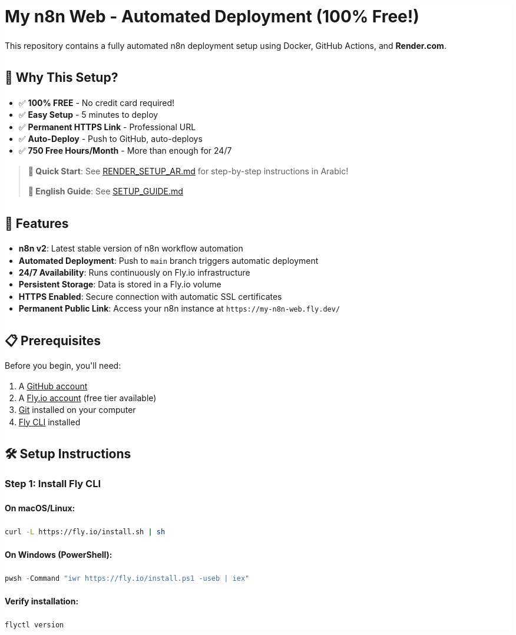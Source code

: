 # My n8n Web - Automated Deployment (100% Free!)

This repository contains a fully automated n8n deployment setup using Docker, GitHub Actions, and **Render.com**. 

## 🎉 Why This Setup?

- ✅ **100% FREE** - No credit card required!
- ✅ **Easy Setup** - 5 minutes to deploy
- ✅ **Permanent HTTPS Link** - Professional URL
- ✅ **Auto-Deploy** - Push to GitHub, auto-deploys
- ✅ **750 Free Hours/Month** - More than enough for 24/7

> **🚀 Quick Start**: See [RENDER_SETUP_AR.md](RENDER_SETUP_AR.md) for step-by-step instructions in Arabic!
> 
> **📘 English Guide**: See [SETUP_GUIDE.md](SETUP_GUIDE.md)

## 🚀 Features

- **n8n v2**: Latest stable version of n8n workflow automation
- **Automated Deployment**: Push to `main` branch triggers automatic deployment
- **24/7 Availability**: Runs continuously on Fly.io infrastructure
- **Persistent Storage**: Data is stored in a Fly.io volume
- **HTTPS Enabled**: Secure connection with automatic SSL certificates
- **Permanent Public Link**: Access your n8n instance at `https://my-n8n-web.fly.dev/`

## 📋 Prerequisites

Before you begin, you'll need:

1. A [GitHub account](https://github.com/signup)
2. A [Fly.io account](https://fly.io/app/sign-up) (free tier available)
3. [Git](https://git-scm.com/downloads) installed on your computer
4. [Fly CLI](https://fly.io/docs/hands-on/install-flyctl/) installed

## 🛠️ Setup Instructions

### Step 1: Install Fly CLI

#### On macOS/Linux:
```bash
curl -L https://fly.io/install.sh | sh
```

#### On Windows (PowerShell):
```powershell
pwsh -Command "iwr https://fly.io/install.ps1 -useb | iex"
```

#### Verify installation:
```bash
flyctl version
```
